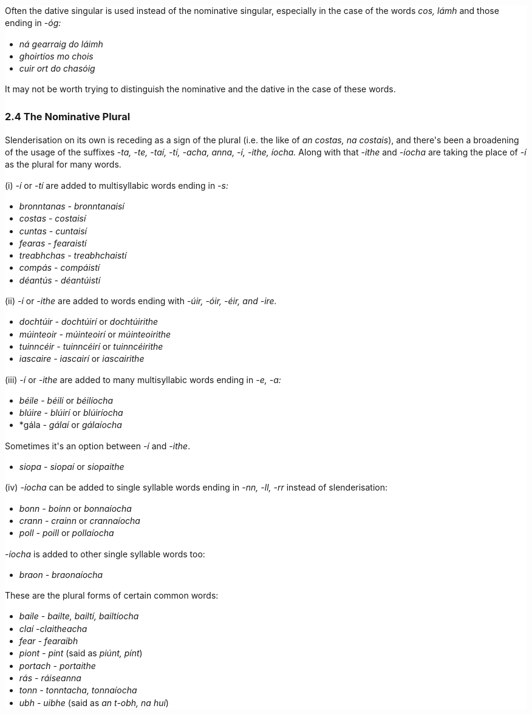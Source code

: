 Often the dative singular is used instead of the nominative singular, especially in the case of the words *cos, lámh* and those ending in *-óg:*
+ *ná gearraig do láimh*
+ *ghoirtíos mo chois*
+ *cuir ort do chasóig*

It may not be worth trying to distinguish the nominative and the dative in the case of these words.

### 2.4 The Nominative Plural
Slenderisation on its own is receding as a sign of the plural (i.e. the like of *an costas, na costais*), and there's been a broadening of the usage of the suffixes *-ta, -te, -taí, -tí, -acha, anna, -í, -ithe, íocha.* Along with that *-ithe* and *-íocha* are taking the place of *-í* as the plural for many words.

(i) *-í* or *-tí* are added to multisyllabic words ending in *-s:*
+ *bronntanas - bronntanaisí*
+ *costas - costaisí*
+ *cuntas - cuntaisí*
+ *fearas - fearaistí*
+ *treabhchas - treabhchaistí*
+ *compás - compáistí*
+ *déantús - déantúistí*

(ii) *-í* or *-ithe* are added to words ending with *-úir, -óir, -éir, and -ire.*
+ *dochtúir - dochtúirí* or *dochtúirithe*
+ *múinteoir - múinteoirí* or *múinteoirithe*
+ *tuinncéir - tuinncéirí* or *tuinncéirithe*
+ *iascaire - iascairí* or *iascairithe*

(iii) *-í* or *-ithe* are added to many multisyllabic words ending in *-e, -a:*
+ *béile - béilí* or *béilíocha*
+ *blúire - blúirí* or *blúiríocha*
+ *gála - *gálaí* or *gálaíocha*

Sometimes it's an option between *-í* and *-ithe*.
+ *siopa - siopaí* or *siopaithe*

(iv) *-íocha* can be added to single syllable words ending in *-nn, -ll, -rr* instead of slenderisation:
+ *bonn - boinn* or *bonnaíocha*
+ *crann - crainn* or *crannaíocha*
+ *poll - poill* or *pollaíocha*

*-íocha* is added to other single syllable words too:
+ *braon - braonaíocha*

These are the plural forms of certain common words:
- *baile - bailte, bailtí, bailtíocha*
- *claí -claitheacha*
- *fear - fearaibh*
- *piont - pint* (said as *piúnt, pínt*)
- *portach - portaithe*
- *rás - ráiseanna*
- *tonn - tonntacha, tonnaíocha*
- *ubh - uibhe* (said as *an t-obh, na huí*)
